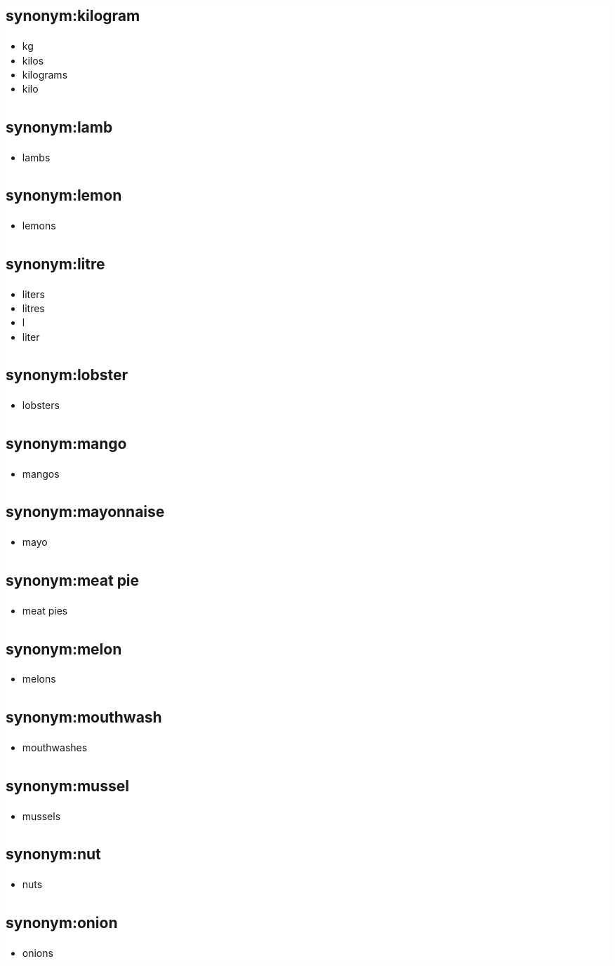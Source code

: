 ## synonym:kilogram
- kg
- kilos
- kilograms
- kilo

## synonym:lamb
- lambs

## synonym:lemon
- lemons

## synonym:litre
- liters
- litres
- l
- liter

## synonym:lobster
- lobsters

## synonym:mango
- mangos

## synonym:mayonnaise
- mayo

## synonym:meat pie
- meat pies

## synonym:melon
- melons

## synonym:mouthwash
- mouthwashes

## synonym:mussel
- mussels

## synonym:nut
- nuts

## synonym:onion
- onions
